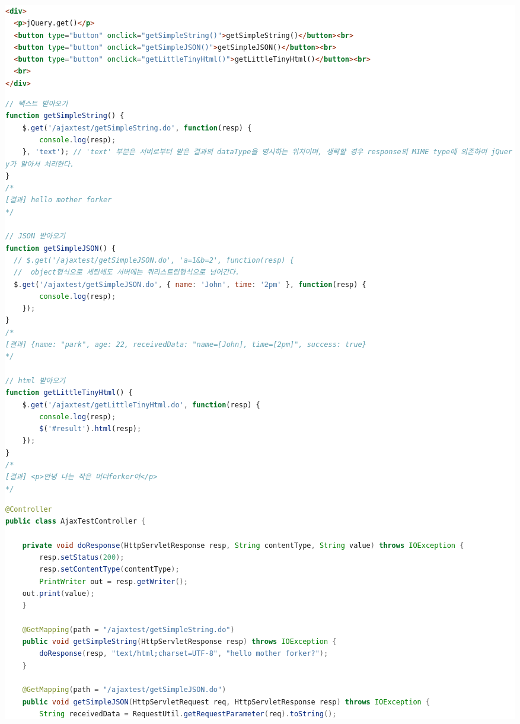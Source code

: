 ```html
<div>
  <p>jQuery.get()</p>
  <button type="button" onclick="getSimpleString()">getSimpleString()</button><br>
  <button type="button" onclick="getSimpleJSON()">getSimpleJSON()</button><br>
  <button type="button" onclick="getLittleTinyHtml()">getLittleTinyHtml()</button><br>
  <br>
</div>
```
```js
// 텍스트 받아오기
function getSimpleString() {
	$.get('/ajaxtest/getSimpleString.do', function(resp) {
		console.log(resp);
	}, 'text'); // 'text' 부분은 서버로부터 받은 결과의 dataType을 명시하는 위치이며, 생략할 경우 response의 MIME type에 의존하여 jQuery가 알아서 처리한다.
}
/*
[결과] hello mother forker
*/

// JSON 받아오기
function getSimpleJSON() {
  // $.get('/ajaxtest/getSimpleJSON.do', 'a=1&b=2', function(resp) {
  //  object형식으로 세팅해도 서버에는 쿼리스트링형식으로 넘어간다.
  $.get('/ajaxtest/getSimpleJSON.do', { name: 'John', time: '2pm' }, function(resp) {
		console.log(resp);
	});
}
/*
[결과] {name: "park", age: 22, receivedData: "name=[John], time=[2pm]", success: true}
*/

// html 받아오기
function getLittleTinyHtml() {
	$.get('/ajaxtest/getLittleTinyHtml.do', function(resp) {
		console.log(resp);
		$('#result').html(resp);
	});
}
/*
[결과] <p>안녕 나는 작은 머더forker야</p>
*/
```
```java
@Controller
public class AjaxTestController {

	private void doResponse(HttpServletResponse resp, String contentType, String value) throws IOException {
		resp.setStatus(200);
		resp.setContentType(contentType);
		PrintWriter out = resp.getWriter();
    out.print(value);
	}

	@GetMapping(path = "/ajaxtest/getSimpleString.do")
	public void getSimpleString(HttpServletResponse resp) throws IOException {
		doResponse(resp, "text/html;charset=UTF-8", "hello mother forker?");
	}

	@GetMapping(path = "/ajaxtest/getSimpleJSON.do")
	public void getSimpleJSON(HttpServletRequest req, HttpServletResponse resp) throws IOException {
		String receivedData = RequestUtil.getRequestParameter(req).toString();
```